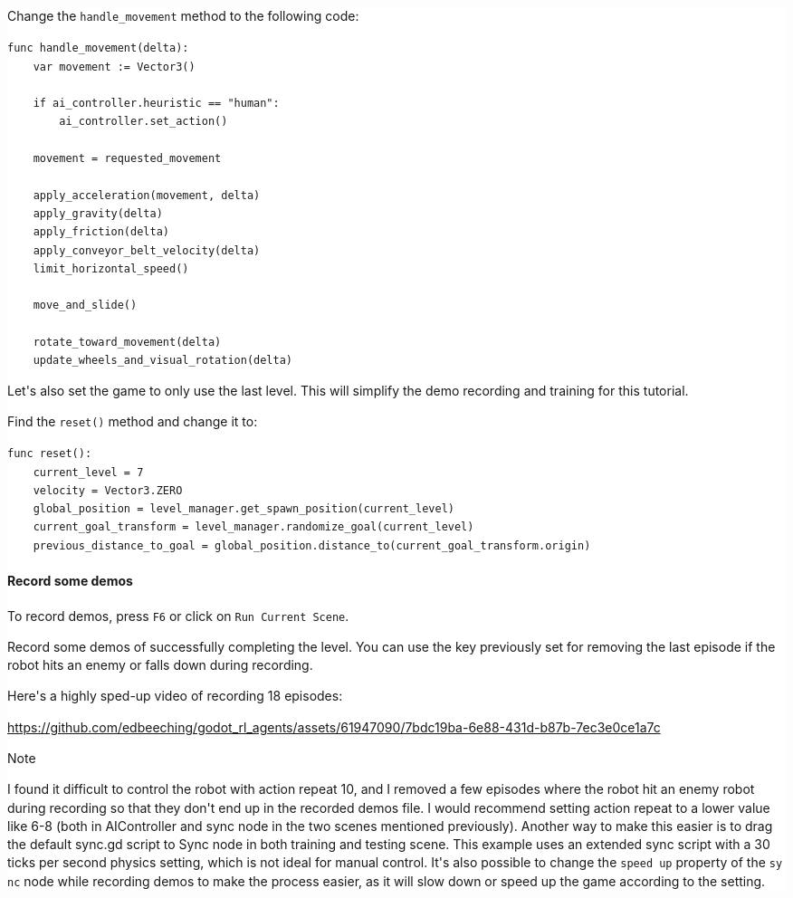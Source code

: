 Change the `handle_movement` method to the following code:

```gdscript
func handle_movement(delta):
	var movement := Vector3()

	if ai_controller.heuristic == "human":
		ai_controller.set_action()

	movement = requested_movement

	apply_acceleration(movement, delta)
	apply_gravity(delta)
	apply_friction(delta)
	apply_conveyor_belt_velocity(delta)
	limit_horizontal_speed()

	move_and_slide()

	rotate_toward_movement(delta)
	update_wheels_and_visual_rotation(delta)
```

Let's also set the game to only use the last level. This will simplify the demo recording and training for this
tutorial.

Find the `reset()` method and change it to:

```gdscript
func reset():
	current_level = 7
	velocity = Vector3.ZERO
	global_position = level_manager.get_spawn_position(current_level)
	current_goal_transform = level_manager.randomize_goal(current_level)
	previous_distance_to_goal = global_position.distance_to(current_goal_transform.origin)
```

#### Record some demos

To record demos, press `F6` or click on `Run Current Scene`.

Record some demos of successfully completing the level. You can use the key previously set for removing the last episode
if the robot hits an enemy or falls down during recording.

Here's a highly sped-up video of recording 18 episodes:

https://github.com/edbeeching/godot_rl_agents/assets/61947090/7bdc19ba-6e88-431d-b87b-7ec3e0ce1a7c

> [!NOTE]
> I found it difficult to control the robot with action repeat 10, and I removed a few episodes where the robot hit
> an enemy robot during recording so that they don't end up in the recorded demos file. I would recommend setting action
> repeat to a lower value like 6-8 (both in AIController and sync node in the two scenes mentioned previously).
> Another way to make this easier is to drag the default sync.gd script to Sync node in both training and testing
> scene.
> This example uses an extended sync script with a 30 ticks per second physics setting, which is not
> ideal for manual control.
> It's also possible to change the `speed up` property of the `sync` node while recording demos to make the process
> easier, as it
> will slow down or speed up the game according to the setting.

